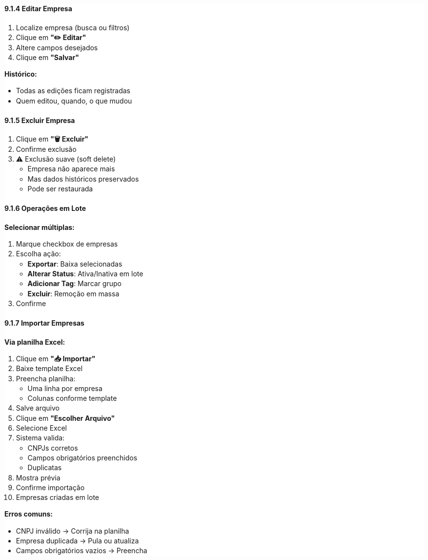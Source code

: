 #### 9.1.4 Editar Empresa

1. Localize empresa (busca ou filtros)
2. Clique em **"✏️ Editar"**
3. Altere campos desejados
4. Clique em **"Salvar"**

**Histórico:**
- Todas as edições ficam registradas
- Quem editou, quando, o que mudou

#### 9.1.5 Excluir Empresa

1. Clique em **"🗑️ Excluir"**
2. Confirme exclusão
3. ⚠️ Exclusão suave (soft delete)
   - Empresa não aparece mais
   - Mas dados históricos preservados
   - Pode ser restaurada

#### 9.1.6 Operações em Lote

**Selecionar múltiplas:**
1. Marque checkbox de empresas
2. Escolha ação:
   - **Exportar**: Baixa selecionadas
   - **Alterar Status**: Ativa/Inativa em lote
   - **Adicionar Tag**: Marcar grupo
   - **Excluir**: Remoção em massa
3. Confirme

#### 9.1.7 Importar Empresas

**Via planilha Excel:**

1. Clique em **"📥 Importar"**
2. Baixe template Excel
3. Preencha planilha:
   - Uma linha por empresa
   - Colunas conforme template
4. Salve arquivo
5. Clique em **"Escolher Arquivo"**
6. Selecione Excel
7. Sistema valida:
   - CNPJs corretos
   - Campos obrigatórios preenchidos
   - Duplicatas
8. Mostra prévia
9. Confirme importação
10. Empresas criadas em lote

**Erros comuns:**
- CNPJ inválido → Corrija na planilha
- Empresa duplicada → Pula ou atualiza
- Campos obrigatórios vazios → Preencha
